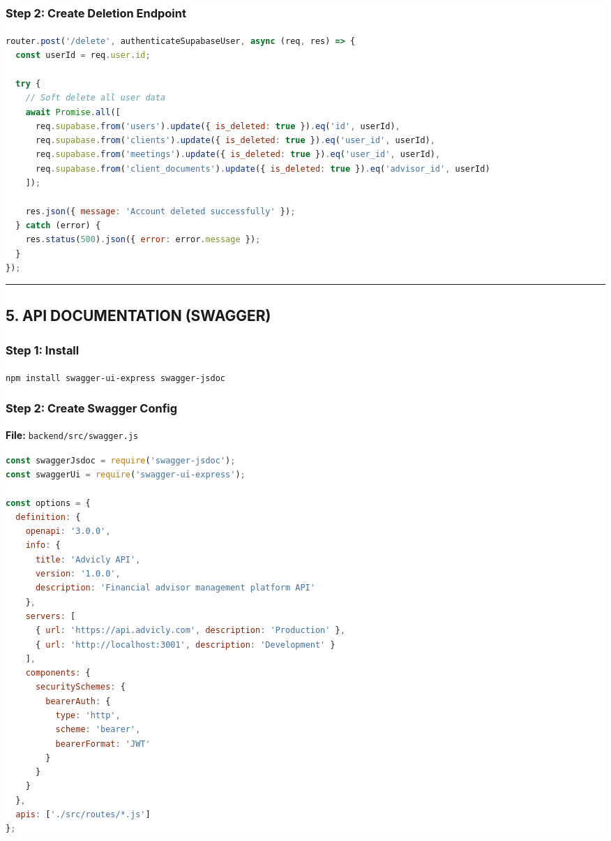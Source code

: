 ### Step 2: Create Deletion Endpoint

```javascript
router.post('/delete', authenticateSupabaseUser, async (req, res) => {
  const userId = req.user.id;

  try {
    // Soft delete all user data
    await Promise.all([
      req.supabase.from('users').update({ is_deleted: true }).eq('id', userId),
      req.supabase.from('clients').update({ is_deleted: true }).eq('user_id', userId),
      req.supabase.from('meetings').update({ is_deleted: true }).eq('user_id', userId),
      req.supabase.from('client_documents').update({ is_deleted: true }).eq('advisor_id', userId)
    ]);

    res.json({ message: 'Account deleted successfully' });
  } catch (error) {
    res.status(500).json({ error: error.message });
  }
});
```

---

## 5. API DOCUMENTATION (SWAGGER)

### Step 1: Install

```bash
npm install swagger-ui-express swagger-jsdoc
```

### Step 2: Create Swagger Config

**File:** `backend/src/swagger.js`

```javascript
const swaggerJsdoc = require('swagger-jsdoc');
const swaggerUi = require('swagger-ui-express');

const options = {
  definition: {
    openapi: '3.0.0',
    info: {
      title: 'Advicly API',
      version: '1.0.0',
      description: 'Financial advisor management platform API'
    },
    servers: [
      { url: 'https://api.advicly.com', description: 'Production' },
      { url: 'http://localhost:3001', description: 'Development' }
    ],
    components: {
      securitySchemes: {
        bearerAuth: {
          type: 'http',
          scheme: 'bearer',
          bearerFormat: 'JWT'
        }
      }
    }
  },
  apis: ['./src/routes/*.js']
};

```